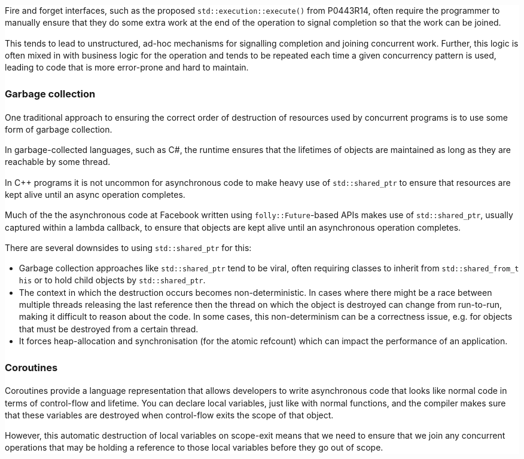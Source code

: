 Fire and forget interfaces, such as the proposed `std::execution::execute()`
from P0443R14, often require the programmer to manually ensure that they do
some extra work at the end of the operation to signal completion so that the
work can be joined.

This tends to lead to unstructured, ad-hoc mechanisms for signalling
completion and joining concurrent work. Further, this logic is often
mixed in with business logic for the operation and tends to be repeated
each time a given concurrency pattern is used, leading to code that is
more error-prone and hard to maintain.

### Garbage collection

One traditional approach to ensuring the correct order of destruction of resources
used by concurrent programs is to use some form of garbage collection.

In garbage-collected languages, such as C#, the runtime ensures that the
lifetimes of objects are maintained as long as they are reachable by
some thread.

In C++ programs it is not uncommon for asynchronous code to make heavy use of
`std::shared_ptr` to ensure that resources are kept alive until an async operation
completes.

Much of the the asynchronous code at Facebook written using
`folly::Future`-based APIs makes use of `std::shared_ptr`, usually captured
within a lambda callback, to ensure that objects are kept alive until an
asynchronous operation completes.

There are several downsides to using `std::shared_ptr` for this:

* Garbage collection approaches like `std::shared_ptr` tend to be viral,
  often requiring classes to inherit from `std::shared_from_this` or to
  hold child objects by `std::shared_ptr`.
* The context in which the destruction occurs becomes non-deterministic.
  In cases where there might be a race between multiple threads releasing
  the last reference then the thread on which the object is destroyed
  can change from run-to-run, making it difficult to reason about the code.
  In some cases, this non-determinism can be a correctness issue, e.g.
  for objects that must be destroyed from a certain thread.
* It forces heap-allocation and synchronisation (for the atomic refcount)
  which can impact the performance of an application.

### Coroutines

Coroutines provide a language representation that allows developers to write
asynchronous code that looks like normal code in terms of control-flow and
lifetime. You can declare local variables, just like with normal functions,
and the compiler makes sure that these variables are destroyed when control-flow
exits the scope of that object.

However, this automatic destruction of local variables on scope-exit means that we
need to ensure that we join any concurrent operations that may be holding
a reference to those local variables before they go out of scope.
